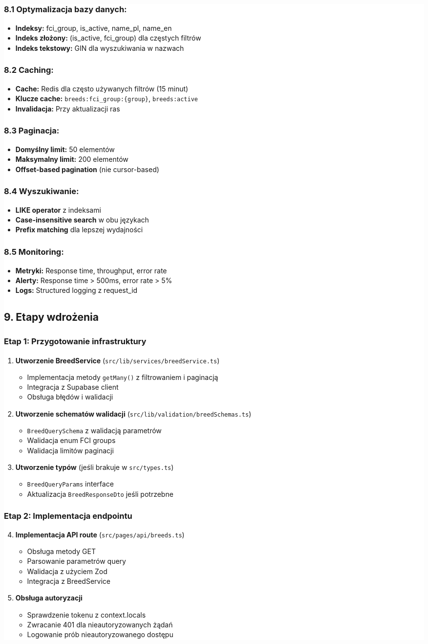 ### 8.1 Optymalizacja bazy danych:
- **Indeksy:** fci_group, is_active, name_pl, name_en
- **Indeks złożony:** (is_active, fci_group) dla częstych filtrów
- **Indeks tekstowy:** GIN dla wyszukiwania w nazwach

### 8.2 Caching:
- **Cache:** Redis dla często używanych filtrów (15 minut)
- **Klucze cache:** `breeds:fci_group:{group}`, `breeds:active`
- **Invalidacja:** Przy aktualizacji ras

### 8.3 Paginacja:
- **Domyślny limit:** 50 elementów
- **Maksymalny limit:** 200 elementów
- **Offset-based pagination** (nie cursor-based)

### 8.4 Wyszukiwanie:
- **LIKE operator** z indeksami
- **Case-insensitive search** w obu językach
- **Prefix matching** dla lepszej wydajności

### 8.5 Monitoring:
- **Metryki:** Response time, throughput, error rate
- **Alerty:** Response time > 500ms, error rate > 5%
- **Logs:** Structured logging z request_id

## 9. Etapy wdrożenia

### Etap 1: Przygotowanie infrastruktury
1. **Utworzenie BreedService** (`src/lib/services/breedService.ts`)
   - Implementacja metody `getMany()` z filtrowaniem i paginacją
   - Integracja z Supabase client
   - Obsługa błędów i walidacji

2. **Utworzenie schematów walidacji** (`src/lib/validation/breedSchemas.ts`)
   - `BreedQuerySchema` z walidacją parametrów
   - Walidacja enum FCI groups
   - Walidacja limitów paginacji

3. **Utworzenie typów** (jeśli brakuje w `src/types.ts`)
   - `BreedQueryParams` interface
   - Aktualizacja `BreedResponseDto` jeśli potrzebne

### Etap 2: Implementacja endpointu
4. **Implementacja API route** (`src/pages/api/breeds.ts`)
   - Obsługa metody GET
   - Parsowanie parametrów query
   - Walidacja z użyciem Zod
   - Integracja z BreedService

5. **Obsługa autoryzacji**
   - Sprawdzenie tokenu z context.locals
   - Zwracanie 401 dla nieautoryzowanych żądań
   - Logowanie prób nieautoryzowanego dostępu
